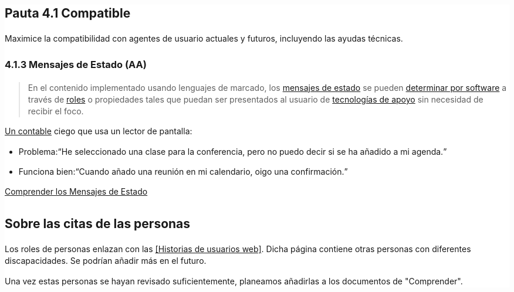 ## Pauta 4.1 Compatible

Maximice la compatibilidad con agentes de usuario actuales y futuros, incluyendo las ayudas técnicas.

### 4.1.3 Mensajes de Estado (AA)

<blockquote class="sc">
  <p>En el contenido implementado usando lenguajes de marcado, los <a href="https://www.w3.org/TR/WCAG21/#dfn-status-messages" data-link-type="dfn">mensajes de estado</a> se pueden <a href="https://www.w3.org/TR/WCAG21/#dfn-programmatically-determinable" data-link-type="dfn">determinar por software</a> a través de <a href="https://www.w3.org/TR/WCAG21/#dfn-role" data-link-type="dfn">roles</a> o propiedades tales que puedan ser presentados al usuario de <a href="https://www.w3.org/TR/WCAG21/#dfn-assistive-technologies" data-link-type="dfn">tecnologías de apoyo</a> sin necesidad de recibir el foco.</p>
</blockquote>
<p class="persona"><a href="https://www.w3.org/WAI/people-use-web/user-stories/#ilya-senior-staff-member-who-is-blind">Un contable</a> ciego que usa un lector de pantalla:</p>
<div class="quotes">
  <ul>
    <li><p><span class="issue">Problema:</span><span><q>He seleccionado una clase para la conferencia, pero no puedo decir si se ha añadido a mi agenda.</q></span></p></li>
    <li><p><span class="issue">Funciona bien:</span><span><q>Cuando añado una reunión en mi calendario, oigo una confirmación.</q></span></p></li>
  </ul>
</div>
<p><a href="https://www.w3.org/WAI/WCAG21/Understanding/status-messages.html">Comprender los Mensajes de Estado</a></p>

## Sobre las citas de las personas

Los roles de personas enlazan con las [[Historias de usuarios web]](/people-use-web/user-stories/). Dicha página contiene otras personas con diferentes discapacidades. Se podrían añadir más en el futuro.

Una vez estas personas se hayan revisado suficientemente, planeamos añadirlas a los documentos de "Comprender".
